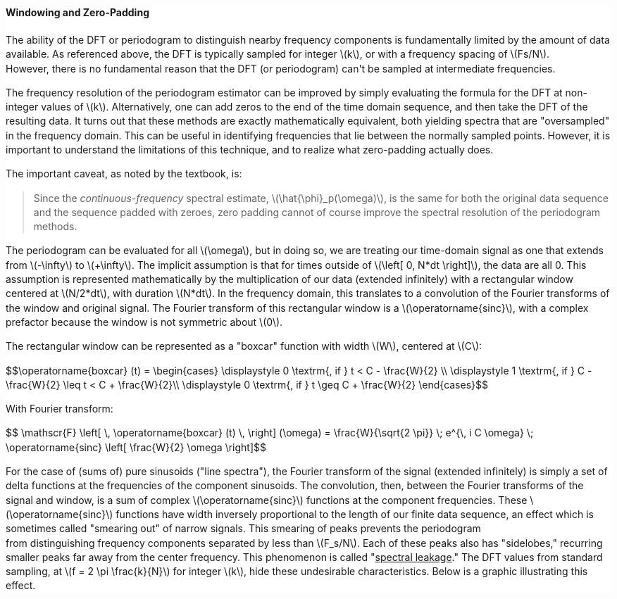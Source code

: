 <h4 id="ch2sec2">Windowing and Zero-Padding</h4>

<p>The ability of the DFT or periodogram to distinguish nearby frequency components is fundamentally limited by the amount of data available. As referenced above, the DFT is typically sampled for integer \(k\), or with a frequency spacing of \(Fs/N\). However, there is no fundamental reason that the DFT (or periodogram) can't be sampled at intermediate frequencies.</p>

<p>The frequency resolution of the periodogram estimator can be improved by simply evaluating the formula for the DFT at non-integer values of \(k\). Alternatively, one can add zeros to the end of the time domain sequence, and then take the DFT of the resulting data. It turns out that these methods are exactly mathematically equivalent, both yielding spectra that are "oversampled" in the frequency domain. This can be useful in identifying frequencies that lie between the normally sampled points. However, it is important to understand the limitations of this technique, and to realize what zero-padding actually does.</p>
<p>The important caveat, as noted by the textbook, is:</p>

<blockquote>
<p>Since the <em>continuous-frequency</em> spectral estimate, \(\hat{\phi}_p(\omega)\), is the same for both the original data sequence and the sequence padded with zeroes, zero padding cannot of course improve the spectral resolution of the periodogram methods.</p>
</blockquote>

<p>The periodogram can be evaluated for all \(\omega\), but in doing so, we are treating our time-domain signal as one that extends from \(-\infty\) to \(+\infty\). The implicit assumption is that for times outside of \(\left[ 0, N*dt \right]\), the data are all 0. This assumption is represented mathematically by the multiplication of our data (extended infinitely) with a rectangular window centered at \(N/2*dt\), with duration \(N*dt\). In the frequency domain, this translates to a convolution of the Fourier transforms of the window and original signal. The Fourier transform of this rectangular window is a \(\operatorname{sinc}\), with a complex prefactor because the window is not symmetric about \(0\).</p>
<p>The rectangular window can be represented as a "boxcar" function with width \(W\), centered at \(C\):</p>

<p>$$\operatorname{boxcar} (t) =
\begin{cases}
  \displaystyle 0 \textrm{,  if  } t < C - \frac{W}{2} \\
  \displaystyle 1 \textrm{,  if  } C - \frac{W}{2} \leq t < C + \frac{W}{2}\\
  \displaystyle 0 \textrm{,  if  } t \geq C + \frac{W}{2}
\end{cases}$$</p>

<p>With Fourier transform:</p>

<p>$$ \mathscr{F} \left[ \, \operatorname{boxcar} (t) \, \right] (\omega) = \frac{W}{\sqrt{2 \pi}} \; e^{\, i C \omega} \; \operatorname{sinc} \left[ \frac{W}{2} \omega \right]$$</p>

<p>For the case of (sums of) pure sinusoids ("line spectra"), the Fourier transform of the signal (extended infinitely) is simply a set of delta functions at the frequencies of the component sinusoids. The convolution, then, between the Fourier transforms of the signal and window, is a sum of complex \(\operatorname{sinc}\) functions at the component frequencies. These \(\operatorname{sinc}\) functions have width inversely proportional to the length of our finite data sequence, an effect which is sometimes called "smearing out" of narrow signals. This smearing of peaks prevents the periodogram from distinguishing frequency components separated by less than \(F_s/N\). Each of these peaks also has "sidelobes," recurring smaller peaks far away from the center frequency. This phenomenon is called "<a href="https://en.wikipedia.org/wiki/Spectral_leakage">spectral leakage</a>." The DFT values from standard sampling, at \(f = 2 \pi \frac{k}{N}\) for integer \(k\), hide these undesirable characteristics. Below is a graphic illustrating this effect.</p>
